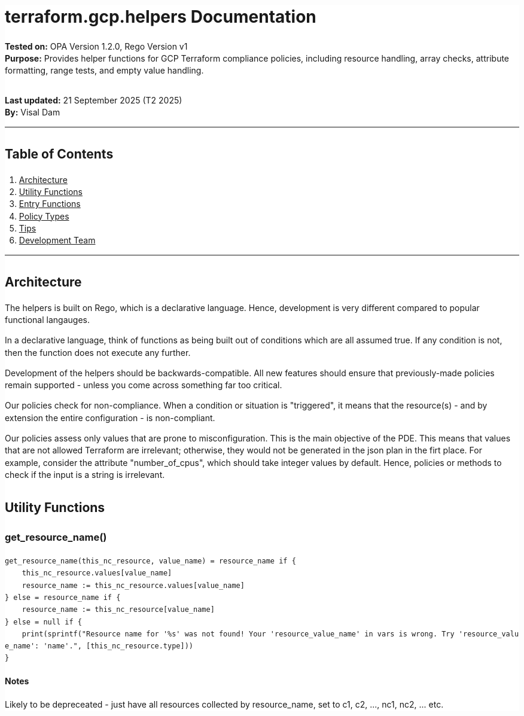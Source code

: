 # terraform.gcp.helpers Documentation

**Tested on:** OPA Version 1.2.0, Rego Version v1<br>
**Purpose:** Provides helper functions for GCP Terraform compliance policies, including resource handling, array checks, attribute formatting, range tests, and empty value handling.

## 
**Last updated:** 21 September 2025 (T2 2025)<br>
**By:** Visal Dam

---
## Table of Contents

1. [Architecture](#architecture)  
2. [Utility Functions](#utility-functions)
3. [Entry Functions](#entry-functions)
4. [Policy Types](#policy-types) 
5. [Tips](#tips) 
6. [Development Team](#development-team)
---

## Architecture
The helpers is built on Rego, which is a declarative language. Hence, development is very different compared to popular functional langauges.

In a declarative language, think of functions as being built out of conditions which are all assumed true. If any condition is not, then the function does not execute any further.

Development of the helpers should be backwards-compatible. All new features should ensure that previously-made policies remain supported - unless you come across something far too critical. 

Our policies check for non-compliance. When a condition or situation is "triggered", it means that the resource(s) - and by extension the entire configuration - is non-compliant. 

Our policies assess only values that are prone to misconfiguration. This is the main objective of the PDE. This means that values that are not allowed Terraform are irrelevant; otherwise, they would not be generated in the json plan in the firt place. For example, consider the attribute "number_of_cpus", which should take integer values by default. Hence, policies or methods to check if the input is a string is irrelevant.

## Utility Functions
### get_resource_name()
```rego
get_resource_name(this_nc_resource, value_name) = resource_name if {
    this_nc_resource.values[value_name] 
    resource_name := this_nc_resource.values[value_name]
} else = resource_name if {
    resource_name := this_nc_resource[value_name]
} else = null if {
    print(sprintf("Resource name for '%s' was not found! Your 'resource_value_name' in vars is wrong. Try 'resource_value_name': 'name'.", [this_nc_resource.type]))
}
```
#### Notes
Likely to be depreceated - just have all resources collected by resource_name, set to c1, c2, ..., nc1, nc2, ... etc.

